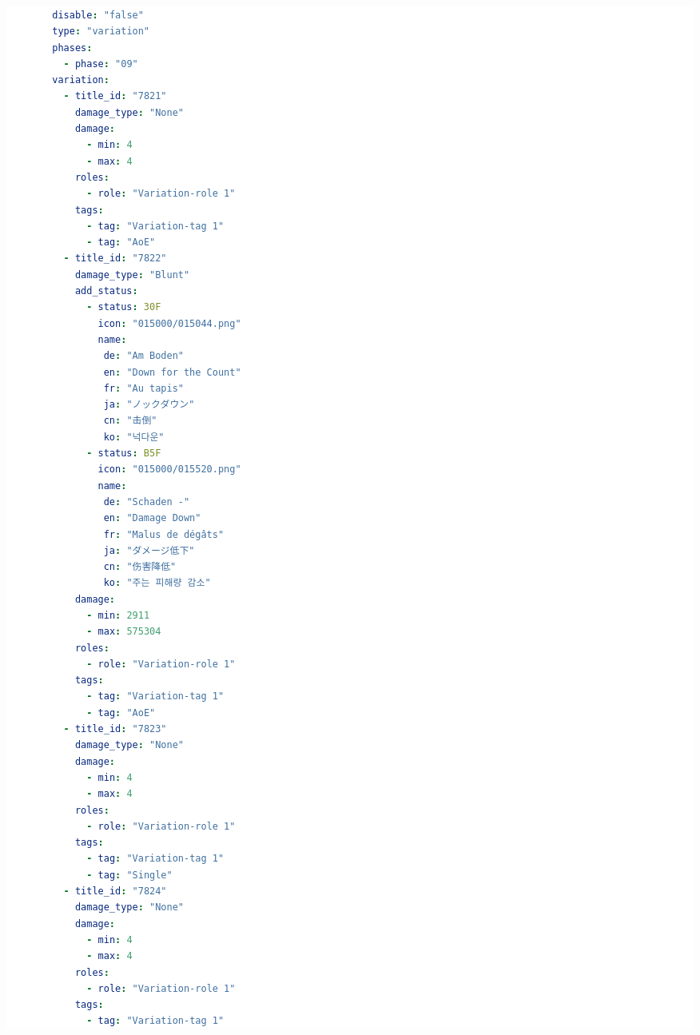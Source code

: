 ```yaml
        disable: "false"
        type: "variation"
        phases:
          - phase: "09"
        variation:
          - title_id: "7821"
            damage_type: "None"
            damage:
              - min: 4
              - max: 4
            roles:
              - role: "Variation-role 1"
            tags:
              - tag: "Variation-tag 1"
              - tag: "AoE"
          - title_id: "7822"
            damage_type: "Blunt"
            add_status:
              - status: 30F
                icon: "015000/015044.png"
                name:
                 de: "Am Boden"
                 en: "Down for the Count"
                 fr: "Au tapis"
                 ja: "ノックダウン"
                 cn: "击倒"
                 ko: "넉다운"
              - status: B5F
                icon: "015000/015520.png"
                name:
                 de: "Schaden -"
                 en: "Damage Down"
                 fr: "Malus de dégâts"
                 ja: "ダメージ低下"
                 cn: "伤害降低"
                 ko: "주는 피해량 감소"
            damage:
              - min: 2911
              - max: 575304
            roles:
              - role: "Variation-role 1"
            tags:
              - tag: "Variation-tag 1"
              - tag: "AoE"
          - title_id: "7823"
            damage_type: "None"
            damage:
              - min: 4
              - max: 4
            roles:
              - role: "Variation-role 1"
            tags:
              - tag: "Variation-tag 1"
              - tag: "Single"
          - title_id: "7824"
            damage_type: "None"
            damage:
              - min: 4
              - max: 4
            roles:
              - role: "Variation-role 1"
            tags:
              - tag: "Variation-tag 1"
```